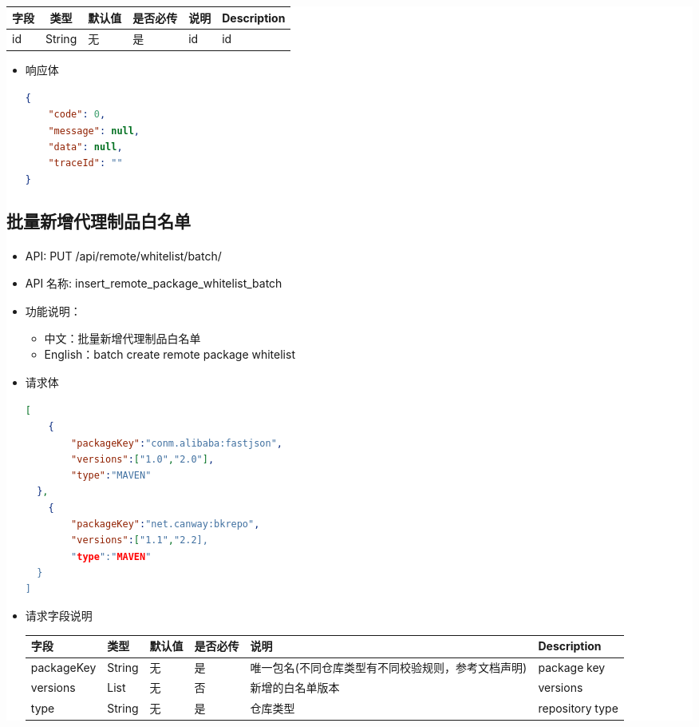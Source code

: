   | 字段 | 类型   | 默认值 | 是否必传 | 说明 | Description |
  | ---- | ------ | ------ | -------- | ---- | ----------- |
  | id   | String | 无     | 是       | id   | id          |

* 响应体

  ```json
  {
      "code": 0,
      "message": null,
      "data": null,
      "traceId": ""
  }
  ```






## 	批量新增代理制品白名单

* API: PUT /api/remote/whitelist/batch/

* API 名称: insert_remote_package_whitelist_batch

* 功能说明：

  - 中文：批量新增代理制品白名单
  - English：batch create remote package whitelist

* 请求体

  ```json
  [
      {
          "packageKey":"conm.alibaba:fastjson",
          "versions":["1.0","2.0"],
          "type":"MAVEN"
  	},
      {
          "packageKey":"net.canway:bkrepo",
          "versions":["1.1","2.2],
          "type":"MAVEN"
  	}
  ]
  ```

* 请求字段说明

  | 字段       | 类型         | 默认值 | 是否必传 | 说明                                               | Description     |
  | ---------- | ------------ | ------ | -------- | -------------------------------------------------- | --------------- |
  | packageKey | String       | 无     | 是       | 唯一包名(不同仓库类型有不同校验规则，参考文档声明) | package key     |
  | versions   | List<String> | 无     | 否       | 新增的白名单版本                                   | versions        |
  | type       | String       | 无     | 是       | 仓库类型                                           | repository type |
